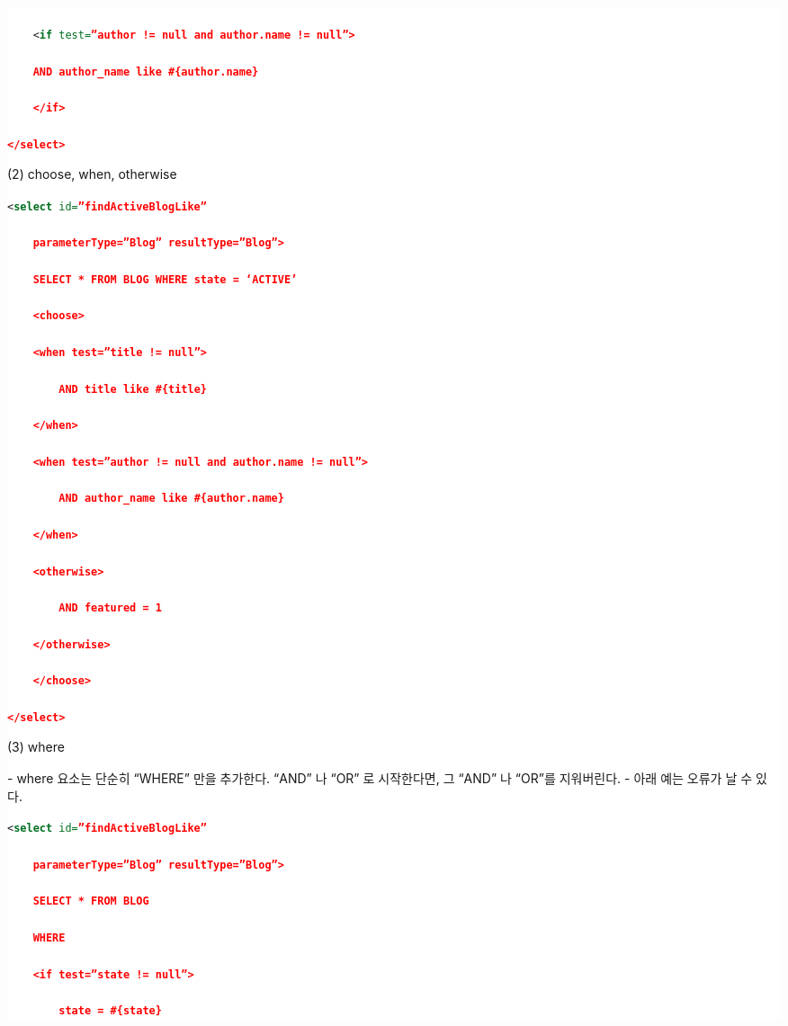 ```xml

​    <if test=”author != null and author.name != null”>

​    AND author_name like #{author.name}

​    </if>

</select>
```



(2) choose, when, otherwise

```xml
<select id=”findActiveBlogLike”

​    parameterType=”Blog” resultType=”Blog”>

​    SELECT * FROM BLOG WHERE state = ‘ACTIVE’

​    <choose>

​    <when test=”title != null”>

​        AND title like #{title}

​    </when>

​    <when test=”author != null and author.name != null”>

​        AND author_name like #{author.name}

​    </when>

​    <otherwise>

​        AND featured = 1

​    </otherwise>

​    </choose>

</select>
```





(3) where

\- where 요소는 단순히 “WHERE” 만을 추가한다. “AND” 나 “OR” 로 시작한다면, 그 “AND” 나 “OR”를 지워버린다.
\- 아래 예는 오류가 날 수 있다.

```xml
<select id=”findActiveBlogLike”

​    parameterType=”Blog” resultType=”Blog”>

​    SELECT * FROM BLOG

​    WHERE

​    <if test=”state != null”>

​        state = #{state}

```